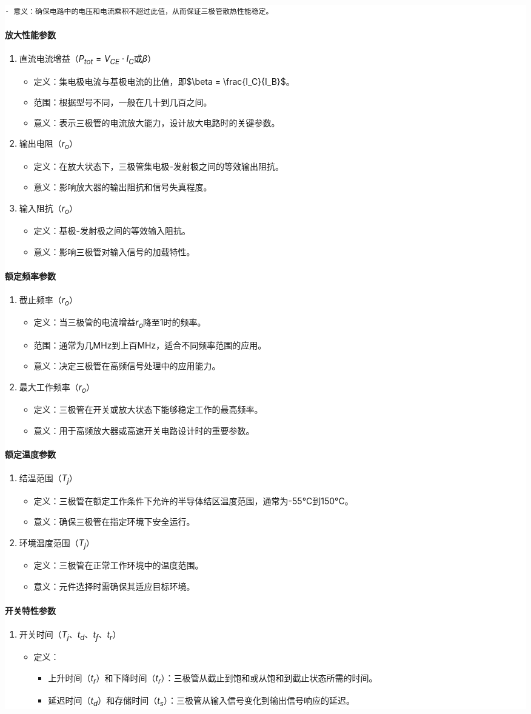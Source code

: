     - 意义：确保电路中的电压和电流乘积不超过此值，从而保证三极管散热性能稳定。

#### 放大性能参数

1. 直流电流增益（$P_{tot} = V_{CE} \cdot I_C$或$\beta$）

    - 定义：集电极电流与基极电流的比值，即$\beta = \frac{I_C}{I_B}$。

    - 范围：根据型号不同，一般在几十到几百之间。

    - 意义：表示三极管的电流放大能力，设计放大电路时的关键参数。

2. 输出电阻（$r_o$）

    - 定义：在放大状态下，三极管集电极-发射极之间的等效输出阻抗。

    - 意义：影响放大器的输出阻抗和信号失真程度。

3. 输入阻抗（$r_o$）

    - 定义：基极-发射极之间的等效输入阻抗。

    - 意义：影响三极管对输入信号的加载特性。

#### 额定频率参数

1. 截止频率（$r_o$）

    - 定义：当三极管的电流增益$r_o$降至1时的频率。

    - 范围：通常为几MHz到上百MHz，适合不同频率范围的应用。

    - 意义：决定三极管在高频信号处理中的应用能力。

2. 最大工作频率（$r_o$）

    - 定义：三极管在开关或放大状态下能够稳定工作的最高频率。

    - 意义：用于高频放大器或高速开关电路设计时的重要参数。

#### 额定温度参数

1. 结温范围（$T_j$）

    - 定义：三极管在额定工作条件下允许的半导体结区温度范围，通常为-55°C到150°C。

    - 意义：确保三极管在指定环境下安全运行。

2. 环境温度范围（$T_j$）

    - 定义：三极管在正常工作环境中的温度范围。

    - 意义：元件选择时需确保其适应目标环境。

#### 开关特性参数

1. 开关时间（$T_j$、$t_d$、$t_f$、$t_r$）

    - 定义：

      - 上升时间（$t_r$）和下降时间（$t_r$）：三极管从截止到饱和或从饱和到截止状态所需的时间。

      - 延迟时间（$t_d$）和存储时间（$t_s$）：三极管从输入信号变化到输出信号响应的延迟。
